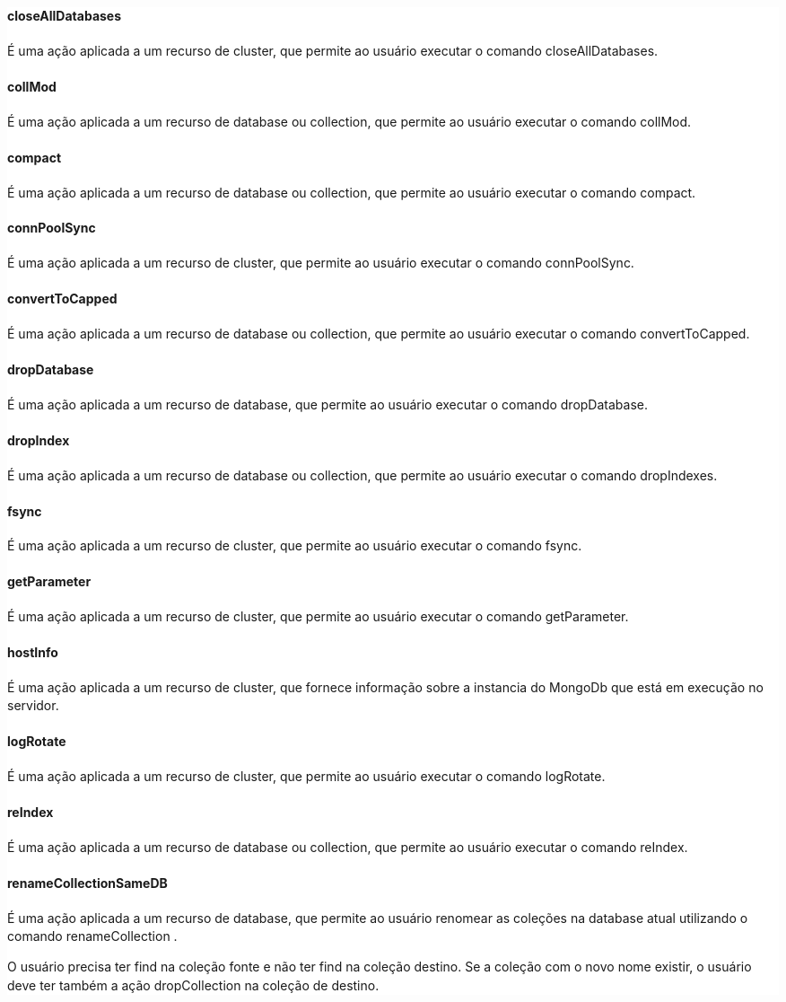 #### closeAllDatabases
É uma ação aplicada a um recurso de cluster, que permite ao usuário executar o comando closeAllDatabases.

#### collMod
É uma ação aplicada a um recurso de database ou collection, que permite ao usuário executar o comando collMod.

#### compact
É uma ação aplicada a um recurso de database ou collection, que permite ao usuário executar o comando compact.

#### connPoolSync
É uma ação aplicada a um recurso de cluster, que permite ao usuário executar o comando connPoolSync.

#### convertToCapped
É uma ação aplicada a um recurso de database ou collection, que permite ao usuário executar o comando convertToCapped.

#### dropDatabase
É uma ação aplicada a um recurso de database, que permite ao usuário executar o comando dropDatabase.

#### dropIndex
É uma ação aplicada a um recurso de database ou collection, que permite ao usuário executar o comando dropIndexes.

#### fsync
É uma ação aplicada a um recurso de cluster, que permite ao usuário executar o comando fsync.

#### getParameter
É uma ação aplicada a um recurso de cluster, que permite ao usuário executar o comando getParameter.

#### hostInfo
É uma ação aplicada a um recurso de cluster, que fornece informação sobre a instancia do MongoDb que está em execução no servidor.

#### logRotate
É uma ação aplicada a um recurso de cluster, que permite ao usuário executar o comando logRotate.

#### reIndex
É uma ação aplicada a um recurso de database ou collection, que permite ao usuário executar o comando reIndex.

#### renameCollectionSameDB
É uma ação aplicada a um recurso de database, que permite ao usuário renomear as coleções na database atual utilizando o comando renameCollection .

O usuário precisa ter find na coleção fonte e não ter find na coleção destino.
Se a coleção com o novo nome existir, o usuário deve ter também a ação dropCollection na coleção de destino.
